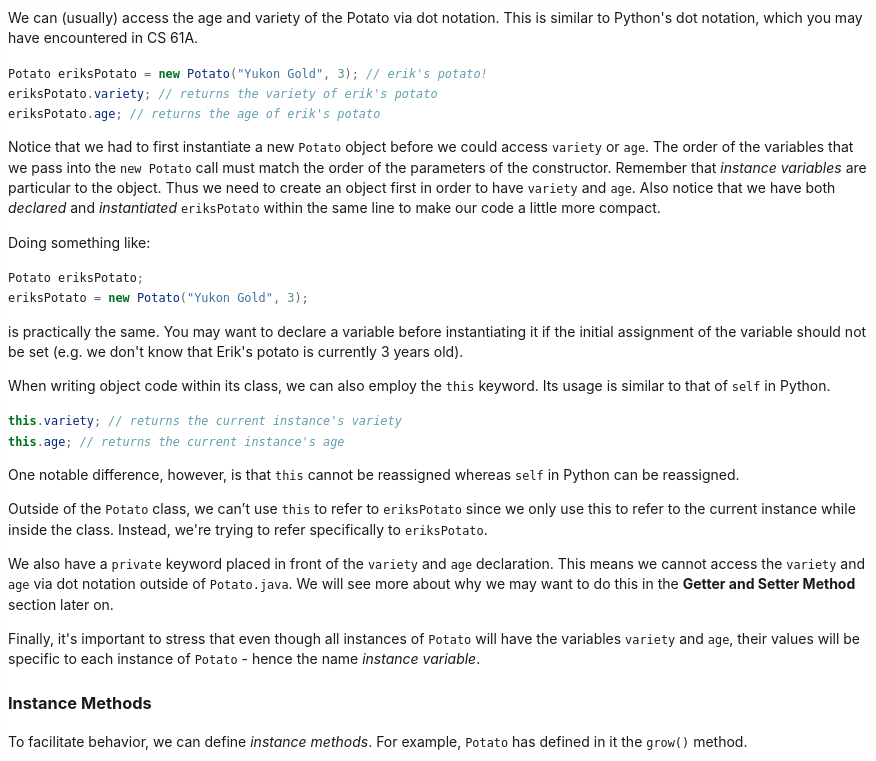 We can (usually) access the age and variety of the Potato via dot notation.
This is similar to Python's dot notation, which you may have encountered in CS 61A.

```java
Potato eriksPotato = new Potato("Yukon Gold", 3); // erik's potato!
eriksPotato.variety; // returns the variety of erik's potato
eriksPotato.age; // returns the age of erik's potato
```

Notice that we had to first instantiate a new `Potato` object before we could
access `variety` or `age`. The order of the variables that we pass into the
`new Potato` call must match the order of the parameters of the constructor.
Remember that *instance variables* are particular to the object.
Thus we need to create an object first in order to have `variety` and `age`.
Also notice that we have both *declared* and *instantiated* `eriksPotato`
within the same line to make our code a little more compact. 

Doing something like:

```java
Potato eriksPotato;
eriksPotato = new Potato("Yukon Gold", 3);
```

is practically the same. You may want to declare a variable before instantiating it
if the initial assignment of the variable should not be set (e.g. we don't know that 
Erik's potato is currently 3 years old).

When writing object code within its class, we can also employ the `this` keyword.
Its usage is similar to that of `self` in Python.

```java
this.variety; // returns the current instance's variety
this.age; // returns the current instance's age
```

One notable difference, however, is that `this` cannot be reassigned whereas
`self` in Python can be reassigned.

Outside of the `Potato` class, we can’t use `this` to refer to `eriksPotato` since
we only use this to refer to the current instance while inside the class.
Instead, we're trying to refer specifically to `eriksPotato`.

We also have a `private` keyword placed in
front of the `variety` and `age` declaration. This means we cannot access
the `variety` and `age` via dot notation outside of `Potato.java`. We will see more
about why we may want to do this in the **Getter and Setter Method** section
later on.

Finally, it's important to stress that even though all instances of `Potato` will
have the variables `variety` and `age`, their values will be specific to each
instance of `Potato` - hence the name *instance variable*.

### Instance Methods

To facilitate behavior, we can define *instance methods*. For example, `Potato`
has defined in it the `grow()` method.
